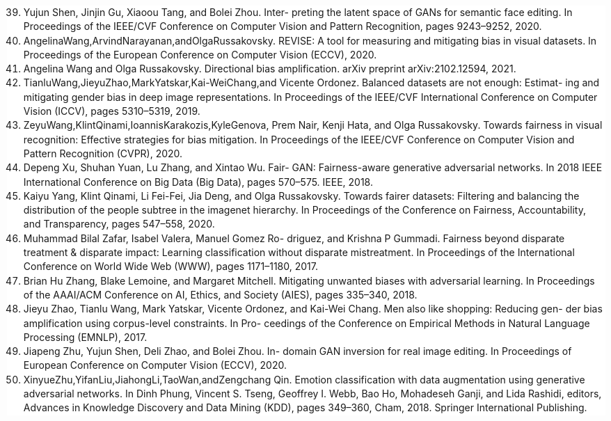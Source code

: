 39. Yujun Shen, Jinjin Gu, Xiaoou Tang, and Bolei Zhou. Inter- preting the latent space of GANs for semantic face editing. In Proceedings of the IEEE/CVF Conference on Computer Vision and Pattern Recognition, pages 9243–9252, 2020.
40. AngelinaWang,ArvindNarayanan,andOlgaRussakovsky. REVISE: A tool for measuring and mitigating bias in visual datasets. In Proceedings of the European Conference on Computer Vision (ECCV), 2020.
41. Angelina Wang and Olga Russakovsky. Directional bias amplification. arXiv preprint arXiv:2102.12594, 2021.
42. TianluWang,JieyuZhao,MarkYatskar,Kai-WeiChang,and Vicente Ordonez. Balanced datasets are not enough: Estimat- ing and mitigating gender bias in deep image representations. In Proceedings of the IEEE/CVF International Conference on Computer Vision (ICCV), pages 5310–5319, 2019.
43. ZeyuWang,KlintQinami,IoannisKarakozis,KyleGenova, Prem Nair, Kenji Hata, and Olga Russakovsky. Towards fairness in visual recognition: Effective strategies for bias mitigation. In Proceedings of the IEEE/CVF Conference on Computer Vision and Pattern Recognition (CVPR), 2020.
44. Depeng Xu, Shuhan Yuan, Lu Zhang, and Xintao Wu. Fair- GAN: Fairness-aware generative adversarial networks. In 2018 IEEE International Conference on Big Data (Big Data), pages 570–575. IEEE, 2018.
45. Kaiyu Yang, Klint Qinami, Li Fei-Fei, Jia Deng, and Olga Russakovsky. Towards fairer datasets: Filtering and balancing the distribution of the people subtree in the imagenet hierarchy. In Proceedings of the Conference on Fairness, Accountability, and Transparency, pages 547–558, 2020.
46. Muhammad Bilal Zafar, Isabel Valera, Manuel Gomez Ro- driguez, and Krishna P Gummadi. Fairness beyond disparate treatment & disparate impact: Learning classification without disparate mistreatment. In Proceedings of the International Conference on World Wide Web (WWW), pages 1171–1180, 2017.
47. Brian Hu Zhang, Blake Lemoine, and Margaret Mitchell. Mitigating unwanted biases with adversarial learning. In Proceedings of the AAAI/ACM Conference on AI, Ethics, and Society (AIES), pages 335–340, 2018.
48. Jieyu Zhao, Tianlu Wang, Mark Yatskar, Vicente Ordonez, and Kai-Wei Chang. Men also like shopping: Reducing gen- der bias amplification using corpus-level constraints. In Pro- ceedings of the Conference on Empirical Methods in Natural Language Processing (EMNLP), 2017.
49. Jiapeng Zhu, Yujun Shen, Deli Zhao, and Bolei Zhou. In- domain GAN inversion for real image editing. In Proceedings of European Conference on Computer Vision (ECCV), 2020.
50. XinyueZhu,YifanLiu,JiahongLi,TaoWan,andZengchang Qin. Emotion classification with data augmentation using generative adversarial networks. In Dinh Phung, Vincent S. Tseng, Geoffrey I. Webb, Bao Ho, Mohadeseh Ganji, and Lida Rashidi, editors, Advances in Knowledge Discovery and Data Mining (KDD), pages 349–360, Cham, 2018. Springer International Publishing.



